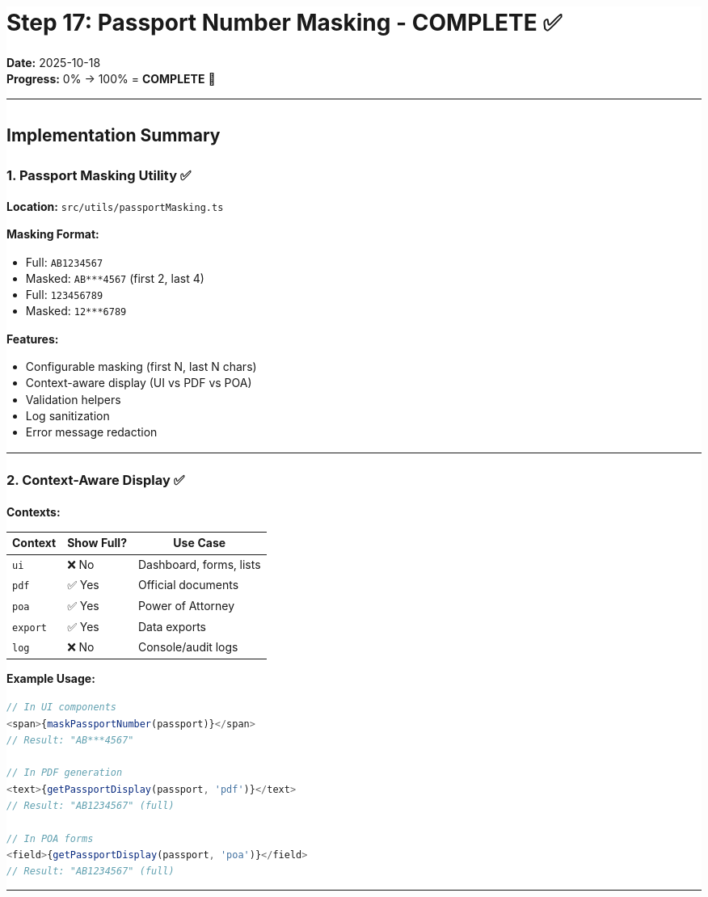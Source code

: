 # Step 17: Passport Number Masking - COMPLETE ✅

**Date:** 2025-10-18  
**Progress:** 0% → 100% = **COMPLETE** 🎉

---

## Implementation Summary

### 1. Passport Masking Utility ✅

**Location:** `src/utils/passportMasking.ts`

**Masking Format:**
- Full: `AB1234567`
- Masked: `AB***4567` (first 2, last 4)
- Full: `123456789`
- Masked: `12***6789`

**Features:**
- Configurable masking (first N, last N chars)
- Context-aware display (UI vs PDF vs POA)
- Validation helpers
- Log sanitization
- Error message redaction

---

### 2. Context-Aware Display ✅

**Contexts:**

| Context | Show Full? | Use Case |
|---------|------------|----------|
| `ui` | ❌ No | Dashboard, forms, lists |
| `pdf` | ✅ Yes | Official documents |
| `poa` | ✅ Yes | Power of Attorney |
| `export` | ✅ Yes | Data exports |
| `log` | ❌ No | Console/audit logs |

**Example Usage:**
```typescript
// In UI components
<span>{maskPassportNumber(passport)}</span>
// Result: "AB***4567"

// In PDF generation
<text>{getPassportDisplay(passport, 'pdf')}</text>
// Result: "AB1234567" (full)

// In POA forms
<field>{getPassportDisplay(passport, 'poa')}</field>
// Result: "AB1234567" (full)
```

---